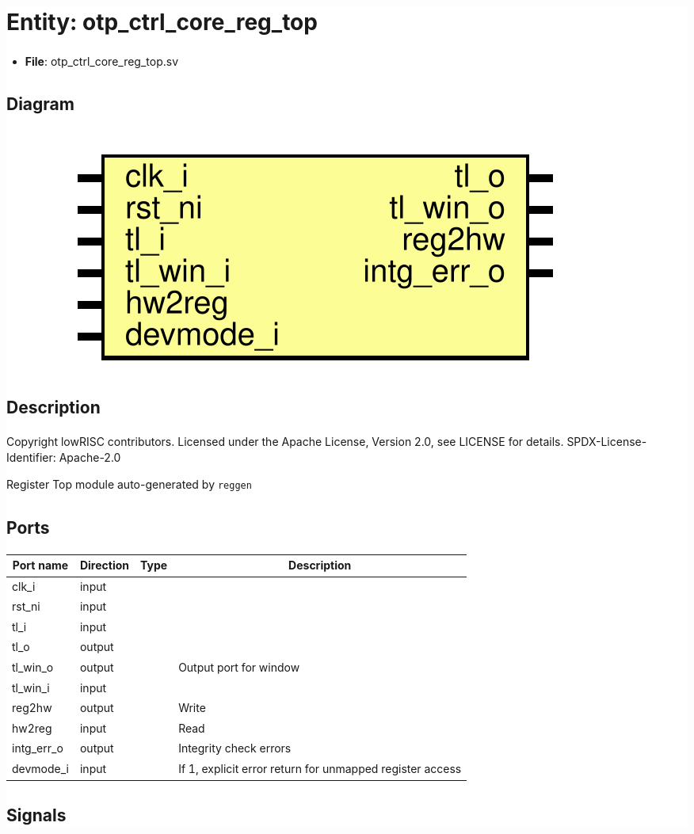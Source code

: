 # Entity: otp_ctrl_core_reg_top

- **File**: otp_ctrl_core_reg_top.sv
## Diagram

![Diagram](otp_ctrl_core_reg_top.svg "Diagram")
## Description

 Copyright lowRISC contributors.
 Licensed under the Apache License, Version 2.0, see LICENSE for details.
 SPDX-License-Identifier: Apache-2.0

 Register Top module auto-generated by `reggen`

## Ports

| Port name  | Direction | Type | Description                                              |
| ---------- | --------- | ---- | -------------------------------------------------------- |
| clk_i      | input     |      |                                                          |
| rst_ni     | input     |      |                                                          |
| tl_i       | input     |      |                                                          |
| tl_o       | output    |      |                                                          |
| tl_win_o   | output    |      |  Output port for window                                  |
| tl_win_i   | input     |      |                                                          |
| reg2hw     | output    |      | Write                                                    |
| hw2reg     | input     |      | Read                                                     |
| intg_err_o | output    |      |  Integrity check errors                                  |
| devmode_i  | input     |      | If 1, explicit error return for unmapped register access |
## Signals

